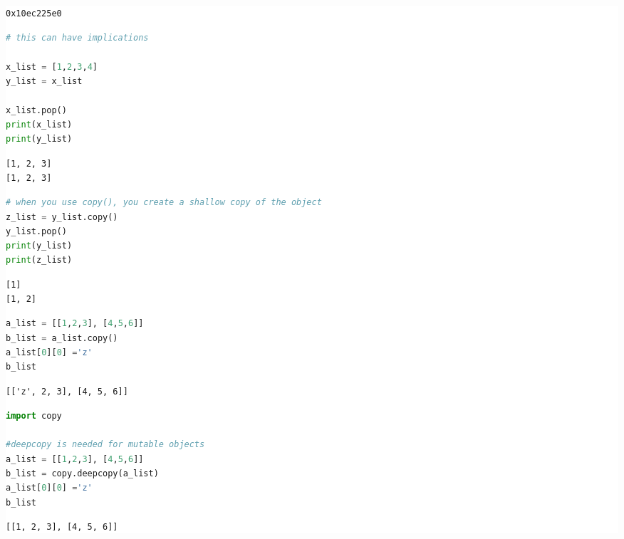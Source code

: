     0x10ec225e0



```python
# this can have implications 

x_list = [1,2,3,4]
y_list = x_list

x_list.pop()
print(x_list)
print(y_list)
```

    [1, 2, 3]
    [1, 2, 3]



```python
# when you use copy(), you create a shallow copy of the object
z_list = y_list.copy()
y_list.pop()
print(y_list)
print(z_list)
```

    [1]
    [1, 2]



```python
a_list = [[1,2,3], [4,5,6]]
b_list = a_list.copy()
a_list[0][0] ='z'
b_list
```




    [['z', 2, 3], [4, 5, 6]]




```python
import copy

#deepcopy is needed for mutable objects
a_list = [[1,2,3], [4,5,6]]
b_list = copy.deepcopy(a_list)
a_list[0][0] ='z'
b_list
```




    [[1, 2, 3], [4, 5, 6]]
